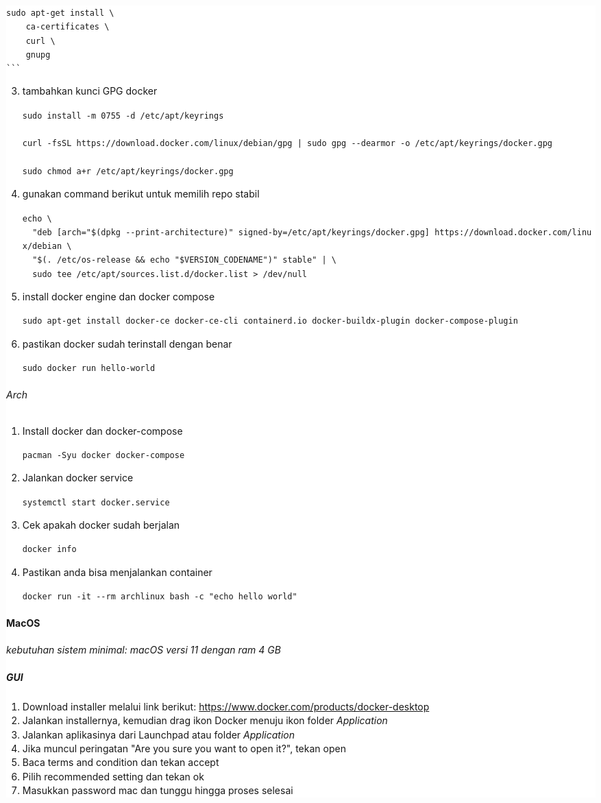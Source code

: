     sudo apt-get install \
        ca-certificates \
        curl \
        gnupg
    ```
3. tambahkan kunci GPG docker
    ``` 
    sudo install -m 0755 -d /etc/apt/keyrings

    curl -fsSL https://download.docker.com/linux/debian/gpg | sudo gpg --dearmor -o /etc/apt/keyrings/docker.gpg

    sudo chmod a+r /etc/apt/keyrings/docker.gpg
    ```
4. gunakan command berikut untuk memilih repo stabil
    ``` 
    echo \
      "deb [arch="$(dpkg --print-architecture)" signed-by=/etc/apt/keyrings/docker.gpg] https://download.docker.com/linux/debian \
      "$(. /etc/os-release && echo "$VERSION_CODENAME")" stable" | \
      sudo tee /etc/apt/sources.list.d/docker.list > /dev/null
    ```
5. install docker engine dan docker compose
    ``` 
    sudo apt-get install docker-ce docker-ce-cli containerd.io docker-buildx-plugin docker-compose-plugin
    ```
6. pastikan docker sudah terinstall dengan benar
    ```
    sudo docker run hello-world
    ```

###### Arch
1. Install docker dan docker-compose
    ```
    pacman -Syu docker docker-compose
    ```
2. Jalankan docker service
    ```
    systemctl start docker.service
    ```
3. Cek apakah docker sudah berjalan
    ```
    docker info
    ```
4. Pastikan anda bisa menjalankan container
    ```
    docker run -it --rm archlinux bash -c "echo hello world"
    ```

#### MacOS
_kebutuhan sistem minimal: macOS versi 11 dengan ram 4 GB_
##### GUI
1. Download installer melalui link berikut:
https://www.docker.com/products/docker-desktop
2. Jalankan installernya, kemudian drag ikon Docker menuju ikon folder _Application_ 
3. Jalankan aplikasinya dari Launchpad atau folder _Application_
4. Jika muncul peringatan "Are you sure you want to open it?", tekan open
5. Baca terms and condition dan tekan accept
6. Pilih recommended setting dan tekan ok
7. Masukkan password mac dan tunggu hingga proses selesai
